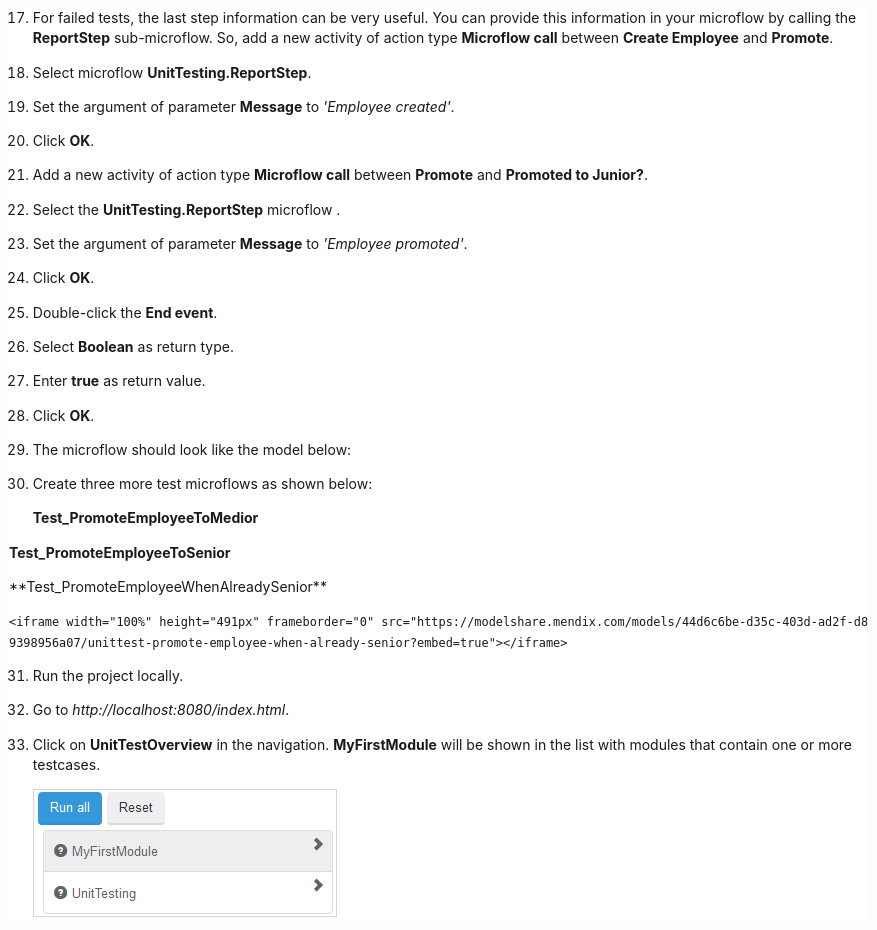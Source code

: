 17. For failed tests, the last step information can be very useful. You can provide this information in your microflow by calling the **ReportStep** sub-microflow. So, add a new activity of action type **Microflow call** between **Create Employee** and **Promote**.

18. Select microflow **UnitTesting.ReportStep**.

19. Set the argument of parameter **Message** to _'Employee created'_.

20. Click **OK**.

21. Add a new activity of action type **Microflow call** between **Promote** and **Promoted to Junior?**.

22. Select the **UnitTesting.ReportStep** microflow .

23. Set the argument of parameter **Message** to _'Employee promoted'_.

24. Click **OK**.

25. Double-click the **End event**.

26. Select **Boolean** as return type.

27. Enter **true** as return value.

28. Click **OK**.

29. The microflow should look like the model below:

    <iframe width="100%" height="491px" frameborder="0" src="https://modelshare.mendix.com/models/93a3546c-df5e-4b7d-9dc8-447a9f24432f/unittest-promote-employee-to-junior?embed=true"></iframe>

30. Create three more test microflows as shown below:

    **Test_PromoteEmployeeToMedior**

    <iframe width="100%" height="491px" frameborder="0" src="https://modelshare.mendix.com/models/a609f474-dd8c-4315-84fb-1056256ca3fc/unittest-promote-employee-to-medior?embed=true"></iframe>
**Test_PromoteEmployeeToSenior**
    
<iframe width="100%" height="491px" frameborder="0" src="https://modelshare.mendix.com/models/f247e678-1738-416a-8e6a-77dfdb2cf392/unittest-promote-employee-to-senior?embed=true"></iframe>
    **Test_PromoteEmployeeWhenAlreadySenior**
    
    <iframe width="100%" height="491px" frameborder="0" src="https://modelshare.mendix.com/models/44d6c6be-d35c-403d-ad2f-d89398956a07/unittest-promote-employee-when-already-senior?embed=true"></iframe>

31. Run the project locally.

32. Go to _http://localhost:8080/index.html_.

33. Click on **UnitTestOverview** in the navigation. **MyFirstModule** will be shown in the list with modules that contain one or more testcases.

    ![](attachments/18448633/18580348.png)
